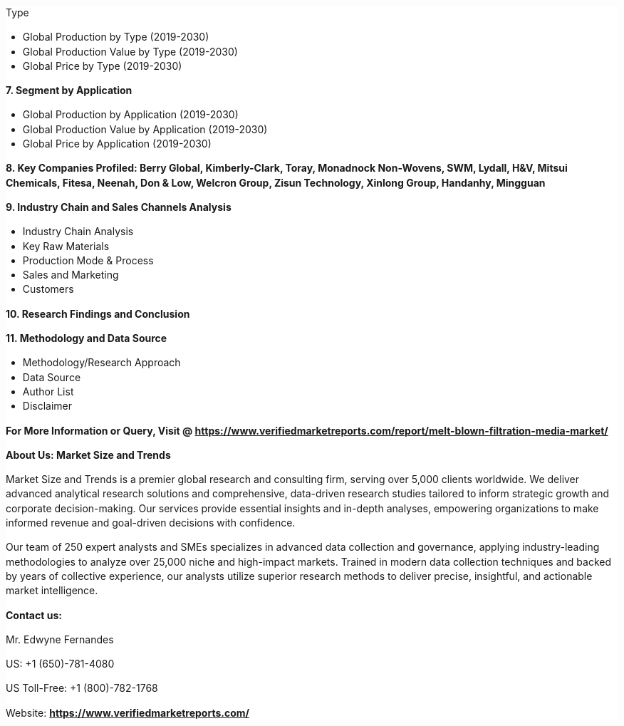 Type</strong></p><ul><li>Global Production by Type (2019-2030)</li><li>Global Production Value by Type (2019-2030)</li><li>Global Price by Type (2019-2030)</li></ul><p><strong>7. Segment by Application</strong></p><ul><li>Global Production by Application (2019-2030)</li><li>Global Production Value by Application (2019-2030)</li><li>Global Price by Application (2019-2030)</li></ul><p><strong>8. Key Companies Profiled: Berry Global, Kimberly-Clark, Toray, Monadnock Non-Wovens, SWM, Lydall, H&V, Mitsui Chemicals, Fitesa, Neenah, Don & Low, Welcron Group, Zisun Technology, Xinlong Group, Handanhy, Mingguan</strong></p><p><strong>9. Industry Chain and Sales Channels Analysis</strong></p><ul><li>Industry Chain Analysis</li><li>Key Raw Materials</li><li>Production Mode &amp; Process</li><li>Sales and Marketing</li><li>Customers</li></ul><p><strong>10. Research Findings and Conclusion</strong></p><p><strong>11. Methodology and Data Source</strong></p><ul><li>Methodology/Research Approach</li><li>Data Source</li><li>Author List</li><li>Disclaimer</li></ul></p><p><strong>For More Information or Query, Visit @ <a href="https://www.verifiedmarketreports.com/report/melt-blown-filtration-media-market/">https://www.verifiedmarketreports.com/report/melt-blown-filtration-media-market/</a></strong></p><p><strong>About Us: Market Size and Trends</strong></p><p>Market Size and Trends is a premier global research and consulting firm, serving over 5,000 clients worldwide. We deliver advanced analytical research solutions and comprehensive, data-driven research studies tailored to inform strategic growth and corporate decision-making. Our services provide essential insights and in-depth analyses, empowering organizations to make informed revenue and goal-driven decisions with confidence.</p><p>Our team of 250 expert analysts and SMEs specializes in advanced data collection and governance, applying industry-leading methodologies to analyze over 25,000 niche and high-impact markets. Trained in modern data collection techniques and backed by years of collective experience, our analysts utilize superior research methods to deliver precise, insightful, and actionable market intelligence.</p><p><strong>Contact us:</strong></p><p>Mr. Edwyne Fernandes</p><p>US: +1 (650)-781-4080</p><p>US Toll-Free: +1 (800)-782-1768</p><p>Website: <strong><a href="https://www.verifiedmarketreports.com/">https://www.verifiedmarketreports.com/</a></strong></p>
